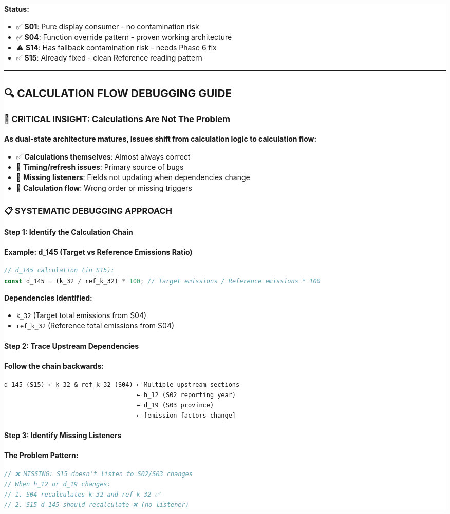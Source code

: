 ```javascript
```

**Status:**
- ✅ **S01**: Pure display consumer - no contamination risk
- ✅ **S04**: Function override pattern - proven working architecture  
- ⚠️ **S14**: Has fallback contamination risk - needs Phase 6 fix
- ✅ **S15**: Already fixed - clean Reference reading pattern

---

## 🔍 **CALCULATION FLOW DEBUGGING GUIDE**

### **🎯 CRITICAL INSIGHT: Calculations Are Not The Problem**

**As dual-state architecture matures, issues shift from calculation logic to calculation flow:**
- ✅ **Calculations themselves**: Almost always correct
- 🚨 **Timing/refresh issues**: Primary source of bugs
- 🚨 **Missing listeners**: Fields not updating when dependencies change
- 🚨 **Calculation flow**: Wrong order or missing triggers

### **📋 SYSTEMATIC DEBUGGING APPROACH**

#### **Step 1: Identify the Calculation Chain**

**Example: d_145 (Target vs Reference Emissions Ratio)**

```javascript
// d_145 calculation (in S15):
const d_145 = (k_32 / ref_k_32) * 100; // Target emissions / Reference emissions * 100
```

**Dependencies Identified:**
- `k_32` (Target total emissions from S04)
- `ref_k_32` (Reference total emissions from S04)

#### **Step 2: Trace Upstream Dependencies**

**Follow the chain backwards:**
```
d_145 (S15) ← k_32 & ref_k_32 (S04) ← Multiple upstream sections
                                    ← h_12 (S02 reporting year)
                                    ← d_19 (S03 province) 
                                    ← [emission factors change]
```

#### **Step 3: Identify Missing Listeners**

**The Problem Pattern:**
```javascript
// ❌ MISSING: S15 doesn't listen to S02/S03 changes
// When h_12 or d_19 changes:
// 1. S04 recalculates k_32 and ref_k_32 ✅
// 2. S15 d_145 should recalculate ❌ (no listener)
```
